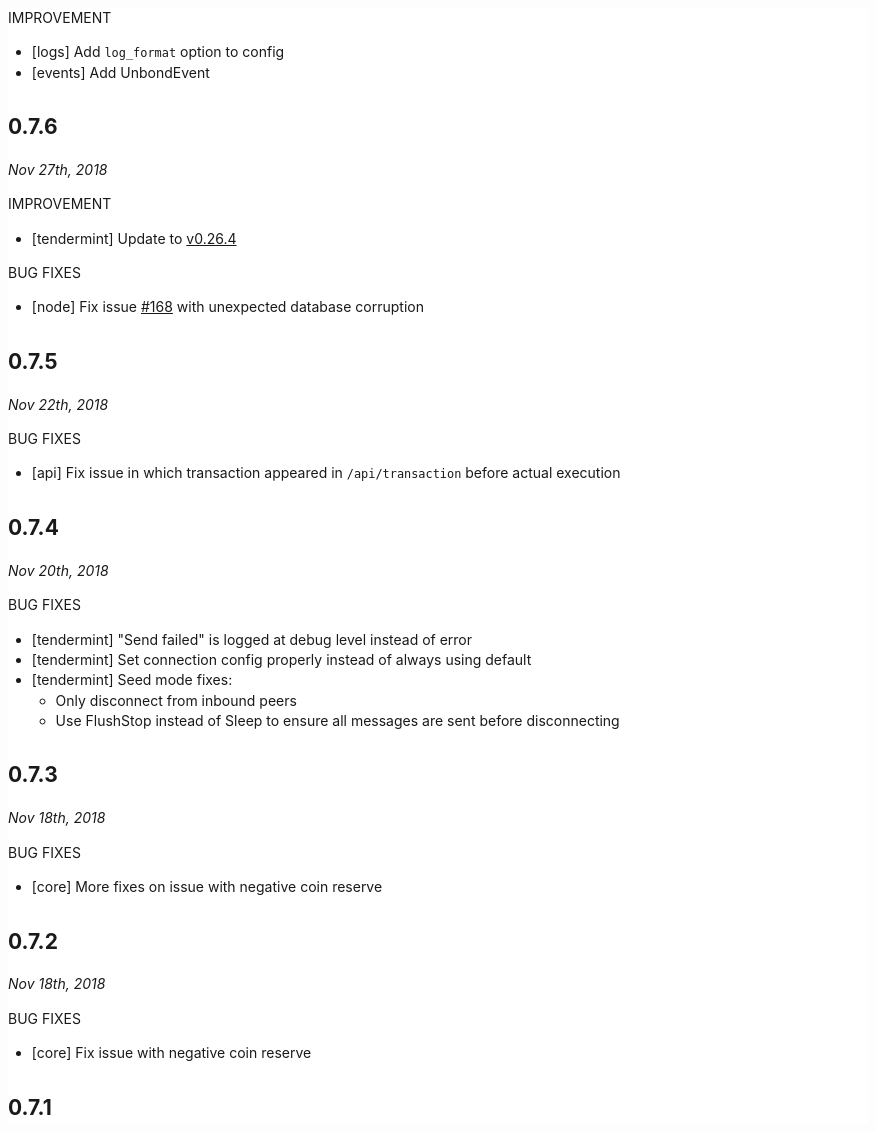 IMPROVEMENT

- [logs] Add `log_format` option to config
- [events] Add UnbondEvent

## 0.7.6

*Nov 27th, 2018*

IMPROVEMENT

- [tendermint] Update to [v0.26.4](https://github.com/tendermint/tendermint/blob/master/CHANGELOG.md#v0264)

BUG FIXES

- [node] Fix issue [#168](https://github.com/MinterTeam/minter-go-node/issues/168) with unexpected database corruption

## 0.7.5

*Nov 22th, 2018*

BUG FIXES

- [api] Fix issue in which transaction appeared in `/api/transaction` before actual execution

## 0.7.4

*Nov 20th, 2018*

BUG FIXES

- [tendermint] "Send failed" is logged at debug level instead of error
- [tendermint] Set connection config properly instead of always using default
- [tendermint] Seed mode fixes:
  - Only disconnect from inbound peers
  - Use FlushStop instead of Sleep to ensure all messages are sent before disconnecting

## 0.7.3

*Nov 18th, 2018*

BUG FIXES

- [core] More fixes on issue with negative coin reserve

## 0.7.2

*Nov 18th, 2018*

BUG FIXES

- [core] Fix issue with negative coin reserve

## 0.7.1
